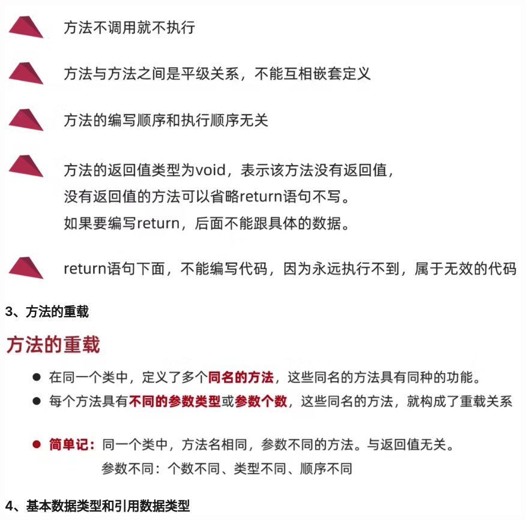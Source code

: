 ![](./imgs/QQ20240604-173539.png)

## 3、方法的重载

![](./imgs/QQ20240605-141118.png)

## 4、基本数据类型和引用数据类型
